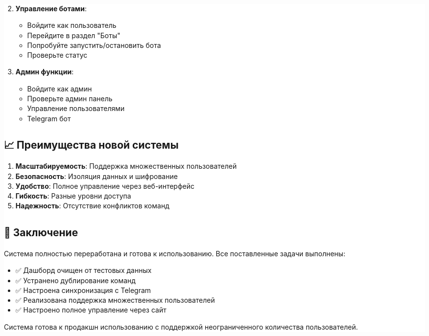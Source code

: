 2. **Управление ботами**:
   - Войдите как пользователь
   - Перейдите в раздел "Боты"
   - Попробуйте запустить/остановить бота
   - Проверьте статус

3. **Админ функции**:
   - Войдите как админ
   - Проверьте админ панель
   - Управление пользователями
   - Telegram бот

## 📈 Преимущества новой системы

1. **Масштабируемость**: Поддержка множественных пользователей
2. **Безопасность**: Изоляция данных и шифрование
3. **Удобство**: Полное управление через веб-интерфейс
4. **Гибкость**: Разные уровни доступа
5. **Надежность**: Отсутствие конфликтов команд

## 🎉 Заключение

Система полностью переработана и готова к использованию. Все поставленные задачи выполнены:

- ✅ Дашборд очищен от тестовых данных
- ✅ Устранено дублирование команд
- ✅ Настроена синхронизация с Telegram
- ✅ Реализована поддержка множественных пользователей
- ✅ Настроено полное управление через сайт

Система готова к продакшн использованию с поддержкой неограниченного количества пользователей.


